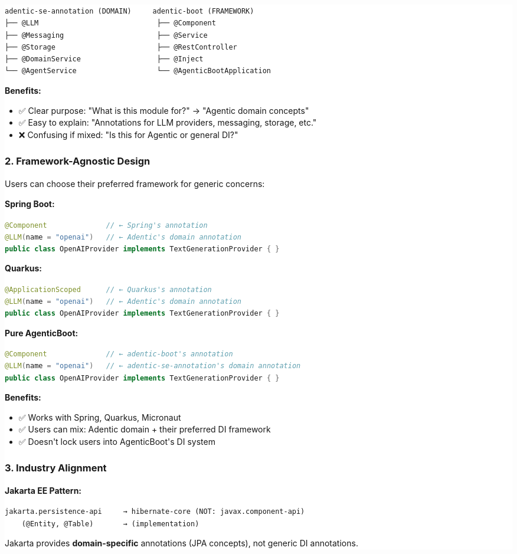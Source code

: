 ```
adentic-se-annotation (DOMAIN)     adentic-boot (FRAMEWORK)
├── @LLM                            ├── @Component
├── @Messaging                      ├── @Service
├── @Storage                        ├── @RestController
├── @DomainService                  ├── @Inject
└── @AgentService                   └── @AgenticBootApplication
```

**Benefits:**
- ✅ Clear purpose: "What is this module for?" → "Agentic domain concepts"
- ✅ Easy to explain: "Annotations for LLM providers, messaging, storage, etc."
- ❌ Confusing if mixed: "Is this for Agentic or general DI?"

### 2. Framework-Agnostic Design

Users can choose their preferred framework for generic concerns:

**Spring Boot:**

```java
@Component              // ← Spring's annotation
@LLM(name = "openai")   // ← Adentic's domain annotation
public class OpenAIProvider implements TextGenerationProvider { }
```

**Quarkus:**

```java
@ApplicationScoped      // ← Quarkus's annotation
@LLM(name = "openai")   // ← Adentic's domain annotation
public class OpenAIProvider implements TextGenerationProvider { }
```

**Pure AgenticBoot:**

```java
@Component              // ← adentic-boot's annotation
@LLM(name = "openai")   // ← adentic-se-annotation's domain annotation
public class OpenAIProvider implements TextGenerationProvider { }
```

**Benefits:**
- ✅ Works with Spring, Quarkus, Micronaut
- ✅ Users can mix: Adentic domain + their preferred DI framework
- ✅ Doesn't lock users into AgenticBoot's DI system

### 3. Industry Alignment

**Jakarta EE Pattern:**

```
jakarta.persistence-api     → hibernate-core (NOT: javax.component-api)
    (@Entity, @Table)       → (implementation)
```

Jakarta provides **domain-specific** annotations (JPA concepts), not generic DI annotations.

